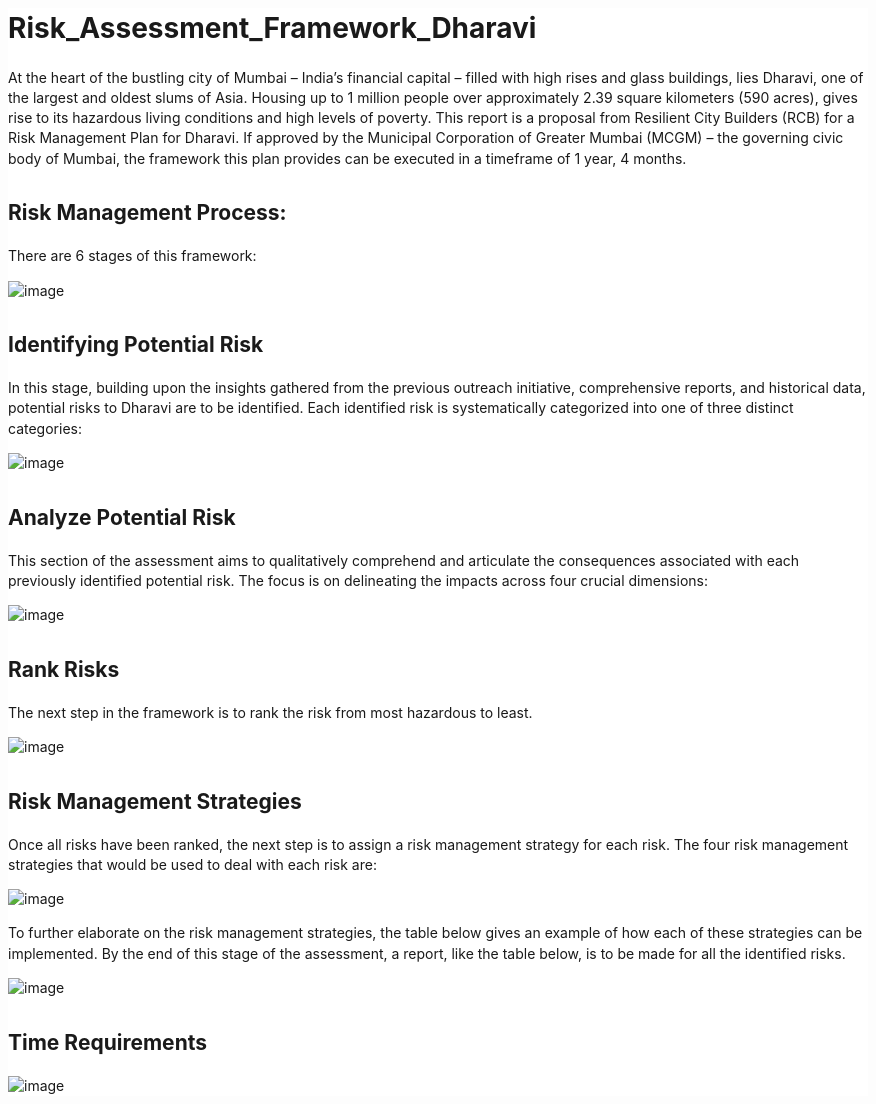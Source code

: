 # Risk_Assessment_Framework_Dharavi

At the heart of the bustling city of Mumbai – India’s financial capital – filled with high rises and glass buildings, lies Dharavi, one of the largest and oldest slums of Asia. Housing up to 1 million people over approximately 2.39 square kilometers (590 acres), gives rise to its hazardous living conditions and high levels of poverty. This report is a proposal from Resilient City Builders (RCB) for a Risk Management Plan for Dharavi. If approved by the Municipal Corporation of Greater Mumbai (MCGM) – the governing civic body of Mumbai, the framework this plan provides can be executed in a timeframe of 1 year, 4 months.

## Risk Management Process: 

There are 6 stages of this framework:

<img width="573" alt="image" src="https://github.com/SerenaParve/Risk_Assessment_Framework_Dharavi/assets/43644701/095b2bc0-9841-42ff-8ff0-5e7040e78008">

## Identifying Potential Risk

In this stage, building upon the insights gathered from the previous outreach initiative, comprehensive reports, and historical data, potential risks to Dharavi are to be identified. Each identified risk is systematically categorized into one of three distinct categories:

<img width="637" alt="image" src="https://github.com/SerenaParve/Risk_Assessment_Framework_Dharavi/assets/43644701/dd8c3fdf-2c33-4ad3-a896-404fe3191719">

## Analyze Potential Risk

This section of the assessment aims to qualitatively comprehend and articulate the consequences associated with each previously identified potential risk. The focus is on delineating the impacts across four crucial dimensions:

<img width="862" alt="image" src="https://github.com/SerenaParve/Risk_Assessment_Framework_Dharavi/assets/43644701/d61983b3-ece1-4d28-bc99-f1b5f6dafea8">

## Rank Risks

The next step in the framework is to rank the risk from most hazardous to least.

<img width="830" alt="image" src="https://github.com/SerenaParve/Risk_Assessment_Framework_Dharavi/assets/43644701/152c26be-fa44-40d5-bf39-4c3ee679b24b">

## Risk Management Strategies

Once all risks have been ranked, the next step is to assign a risk management strategy for each risk. The four risk management strategies that would be used to deal with each risk are:

<img width="830" alt="image" src="https://github.com/SerenaParve/Risk_Assessment_Framework_Dharavi/assets/43644701/78420c89-4c49-4647-af18-12b82ccab690">

To further elaborate on the risk management strategies, the table below gives an example of how each of these strategies can be implemented. By the end of this stage of the assessment, a report, like the table below, is to be made for all the identified risks.

<img width="830" alt="image" src="https://github.com/SerenaParve/Risk_Assessment_Framework_Dharavi/assets/43644701/6f7314c0-2299-4c67-971d-2bb7fb0791f0">

## Time Requirements

<img width="830" alt="image" src="https://github.com/SerenaParve/Risk_Assessment_Framework_Dharavi/assets/43644701/9c5d4491-cfd7-4645-b59b-f27db6fee393">


